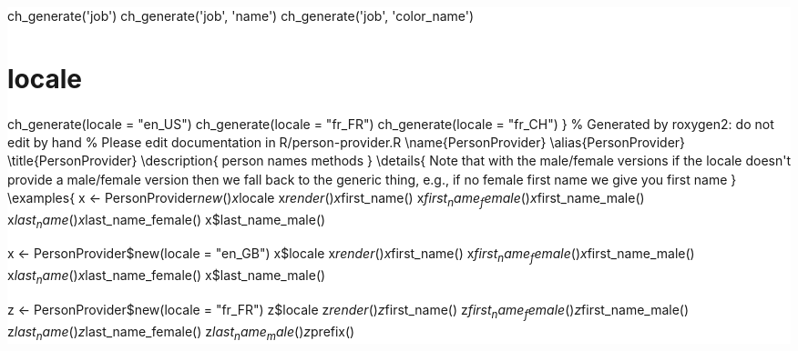 ch_generate('job')
ch_generate('job', 'name')
ch_generate('job', 'color_name')

# locale
ch_generate(locale = "en_US")
ch_generate(locale = "fr_FR")
ch_generate(locale = "fr_CH")
}
% Generated by roxygen2: do not edit by hand
% Please edit documentation in R/person-provider.R
\name{PersonProvider}
\alias{PersonProvider}
\title{PersonProvider}
\description{
person names methods
}
\details{
Note that with the male/female versions if the locale
doesn't provide a male/female version then we fall back to the
generic thing, e.g., if no female first name we give you first
name
}
\examples{
x <- PersonProvider$new()
x$locale
x$render()
x$first_name()
x$first_name_female()
x$first_name_male()
x$last_name()
x$last_name_female()
x$last_name_male()

x <- PersonProvider$new(locale = "en_GB")
x$locale
x$render()
x$first_name()
x$first_name_female()
x$first_name_male()
x$last_name()
x$last_name_female()
x$last_name_male()

z <- PersonProvider$new(locale = "fr_FR")
z$locale
z$render()
z$first_name()
z$first_name_female()
z$first_name_male()
z$last_name()
z$last_name_female()
z$last_name_male()
z$prefix()
